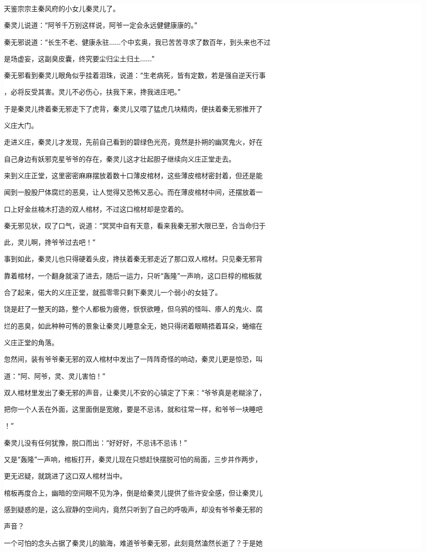 天鉴宗宗主秦风府的小女儿秦灵儿了。

秦灵儿说道：“阿爷千万别这样说，阿爷一定会永远健健康康的。”

秦无邪说道：“长生不老、健康永驻……个中玄奥，我已苦苦寻求了数百年，到头来也不过

是场虚妄，这副臭皮囊，终究要尘归尘土归土……”

秦无邪看到秦灵儿眼角似乎挂着泪珠，说道：“生老病死，皆有定数，若是强自逆天行事

，必将反受其害。灵儿不必伤心，扶我下来，搀我进庄吧。”

于是秦灵儿搀着秦无邪走下了虎背，秦灵儿又喂了猛虎几块精肉，便扶着秦无邪推开了

义庄大门。

走进义庄，秦灵儿才发现，先前自己看到的碧绿色光亮，竟然是扑朔的幽冥鬼火，好在

自己身边有妖邪克星爷爷的存在，秦灵儿这才壮起胆子继续向义庄正堂走去。

来到义庄正堂，这里密密麻麻摆放着数十口薄皮棺材，这些薄皮棺材密封着，但还是能

闻到一股股尸体腐烂的恶臭，让人觉得又恐怖又恶心。而在薄皮棺材中间，还摆放着一

口上好金丝楠木打造的双人棺材，不过这口棺材却是空着的。

秦无邪见状，叹了口气，说道：“冥冥中自有天意，看来我秦无邪大限已至，合当命归于

此，灵儿啊，搀爷爷过去吧！”

事到如此，秦灵儿也只得硬着头皮，搀扶着秦无邪走近了那口双人棺材。只见秦无邪背

靠着棺材，一个翻身就滚了进去，随后一运力，只听“轰隆”一声响，这口巨椁的棺板就

合了起来，偌大的义庄正堂，就孤零零只剩下秦灵儿一个弱小的女娃了。

饶是赶了一整天的路，整个人都极为疲倦，恹恹欲睡，但乌鸦的怪叫、瘆人的鬼火、腐

烂的恶臭，如此种种可怖的景象让秦灵儿睡意全无，她只得闭着眼睛捂着耳朵，蜷缩在

义庄正堂的角落。

忽然间，装有爷爷秦无邪的双人棺材中发出了一阵阵奇怪的响动，秦灵儿更是惊恐，叫

道：“阿、阿爷，灵、灵儿害怕！”

双人棺材里发出了秦无邪的声音，让秦灵儿不安的心镇定了下来：“爷爷真是老糊涂了，

把你一个人丢在外面，这里面倒是宽敞，要是不忌讳，就和往常一样，和爷爷一块睡吧

！”

秦灵儿没有任何犹豫，脱口而出：“好好好，不忌讳不忌讳！”

又是“轰隆”一声响，棺板打开，秦灵儿现在只想赶快摆脱可怕的局面，三步并作两步，

更无迟疑，就跳进了这口双人棺材当中。

棺板再度合上，幽暗的空间眼不见为净，倒是给秦灵儿提供了些许安全感，但让秦灵儿

感到疑惑的是，这么寂静的空间内，竟然只听到了自己的呼吸声，却没有爷爷秦无邪的

声音？

一个可怕的念头占据了秦灵儿的脑海，难道爷爷秦无邪，此刻竟然溘然长逝了？于是她
